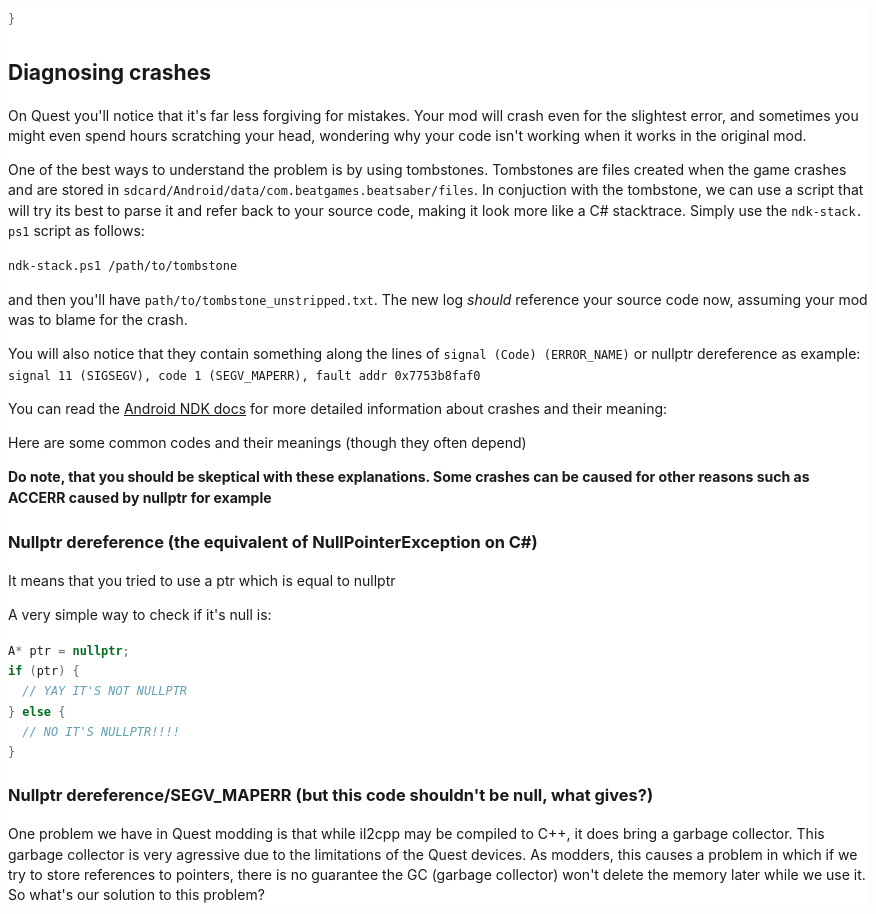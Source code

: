 ```cpp
}
```

## Diagnosing crashes

On Quest you'll notice that it's far less forgiving for mistakes. Your mod will crash even for the slightest error, and sometimes you might even spend hours scratching your head, wondering why your code isn't working when it works in the original mod.

One of the best ways to understand the problem is by using tombstones. Tombstones are files created when the game crashes and are stored in `sdcard/Android/data/com.beatgames.beatsaber/files`. In conjuction with the tombstone, we can use a script that will try its best to parse it and refer back to your source code, making it look more like a C# stacktrace.
Simply use the `ndk-stack.ps1` script as follows:

`ndk-stack.ps1 /path/to/tombstone`

and then you'll have `path/to/tombstone_unstripped.txt`. The new log _should_ reference your source code now, assuming your mod was to blame for the crash.

You will also notice that they contain something along the lines of `signal (Code) (ERROR_NAME)` or nullptr dereference as example:
`signal 11 (SIGSEGV), code 1 (SEGV_MAPERR), fault addr 0x7753b8faf0`

You can read the [Android NDK docs](https://source.android.com/devices/tech/debug/native-crash) for more detailed information about crashes and their meaning:

Here are some common codes and their meanings (though they often depend)

**Do note, that you should be skeptical with these explanations. Some crashes can be caused for other reasons such as ACCERR caused by nullptr for example**

### Nullptr dereference (the equivalent of NullPointerException on C#)

It means that you tried to use a ptr which is equal to nullptr

A very simple way to check if it's null is:

```cpp
A* ptr = nullptr;
if (ptr) {
  // YAY IT'S NOT NULLPTR
} else {
  // NO IT'S NULLPTR!!!!
}
```

### Nullptr dereference/SEGV_MAPERR (but this code shouldn't be null, what gives?)

One problem we have in Quest modding is that while il2cpp may be compiled to C++, it does bring a garbage collector. This garbage collector is very agressive due to the limitations of the Quest devices. As modders, this causes a problem in which if we try to store references to pointers, there is no guarantee the GC (garbage collector) won't delete the memory later while we use it. So what's our solution to this problem?
